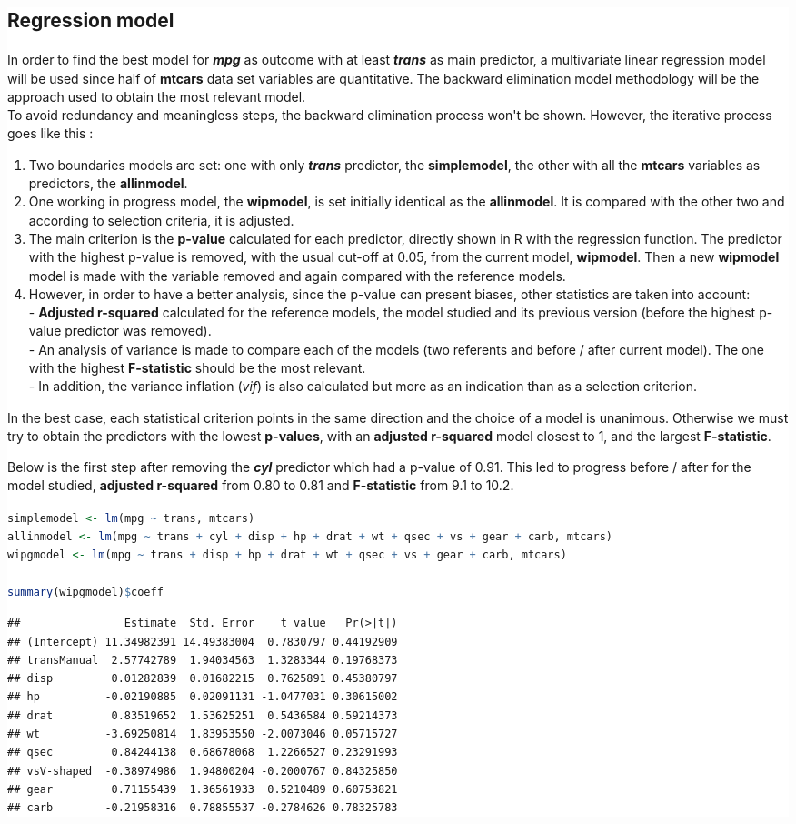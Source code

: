 ## Regression model

In order to find the best model for __*mpg*__ as outcome with at least __*trans*__ as main predictor, a multivariate linear regression model will be used since half of __mtcars__ data set variables are quantitative. The backward elimination model methodology will be the approach used to obtain the most relevant model.  
To avoid redundancy and meaningless steps, the backward elimination process won't be shown. However, the iterative process goes like this :  

  1. Two boundaries models are set: one with only __*trans*__ predictor, the __simplemodel__, the other with all the __mtcars__ variables as predictors, the __allinmodel__.  
  2. One working in progress model, the __wipmodel__, is set initially identical as the __allinmodel__. It is compared with the other two and according to selection criteria, it is adjusted.  
  3. The main criterion is the __p-value__ calculated for each predictor, directly shown in R with the regression function. The predictor with the highest p-value is removed, with the usual cut-off at 0.05, from the current model, __wipmodel__. Then a new __wipmodel__ model is made with the variable removed and again compared with the reference models.
  4. However, in order to have a better analysis, since the p-value can present biases, other statistics are taken into account:  
    - __Adjusted r-squared__ calculated for the reference models, the model studied and its previous version (before the highest p-value predictor was removed).  
    - An analysis of variance is made to compare each of the models (two referents and before / after current model). The one with the highest __F-statistic__ should be the most relevant.  
    - In addition, the variance inflation (*vif*) is also calculated but more as an indication than as a selection criterion.  

In the best case, each statistical criterion points in the same direction and the choice of a model is unanimous. Otherwise we must try to obtain the predictors with the lowest __p-values__, with an __adjusted r-squared__ model closest to 1, and the largest __F-statistic__.

Below is the first step after removing the __*cyl*__ predictor which had a p-value of 0.91. This led to progress before / after for the model studied, __adjusted r-squared__ from 0.80 to 0.81 and __F-statistic__ from 9.1 to 10.2.


```r
simplemodel <- lm(mpg ~ trans, mtcars)
allinmodel <- lm(mpg ~ trans + cyl + disp + hp + drat + wt + qsec + vs + gear + carb, mtcars)
wipgmodel <- lm(mpg ~ trans + disp + hp + drat + wt + qsec + vs + gear + carb, mtcars)

summary(wipgmodel)$coeff
```

```
##                Estimate  Std. Error    t value   Pr(>|t|)
## (Intercept) 11.34982391 14.49383004  0.7830797 0.44192909
## transManual  2.57742789  1.94034563  1.3283344 0.19768373
## disp         0.01282839  0.01682215  0.7625891 0.45380797
## hp          -0.02190885  0.02091131 -1.0477031 0.30615002
## drat         0.83519652  1.53625251  0.5436584 0.59214373
## wt          -3.69250814  1.83953550 -2.0073046 0.05715727
## qsec         0.84244138  0.68678068  1.2266527 0.23291993
## vsV-shaped  -0.38974986  1.94800204 -0.2000767 0.84325850
## gear         0.71155439  1.36561933  0.5210489 0.60753821
## carb        -0.21958316  0.78855537 -0.2784626 0.78325783
```
